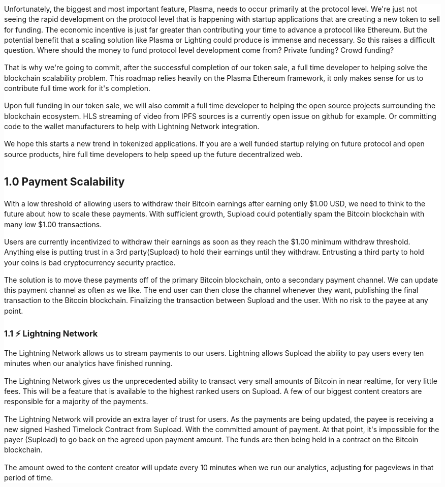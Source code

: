 Unfortunately, the biggest and most important feature, Plasma, needs to occur primarily at the protocol level. We're just not seeing the rapid development on the protocol level that is happening with startup applications that are creating a new token to sell for funding. The economic incentive is just far greater than contributing your time to advance a protocol like Ethereum. But the potential benefit that a scaling solution like Plasma or Lighting could produce is immense and necessary. So this raises a difficult question. Where should the money to fund protocol level development come from? Private funding? Crowd funding?

That is why we're going to commit, after the successful completion of our token sale, a full time developer to helping solve the blockchain scalability problem. This roadmap relies heavily on the Plasma Ethereum framework, it only makes sense for us to contribute full time work for it's completion.

Upon full funding in our token sale, we will also commit a full time developer to helping the open source projects surrounding the blockchain ecosystem. HLS streaming of video from IPFS sources is a currently open issue on github for example. Or committing code to the wallet manufacturers to help with Lightning Network integration.

We hope this starts a new trend in tokenized applications. If you are a well funded startup relying on future protocol and open source products, hire full time developers to help speed up the future decentralized web.



## 1.0 Payment Scalability

With a low threshold of allowing users to withdraw their Bitcoin earnings after earning only $1.00 USD, we need to think to the future about how to scale these payments. With sufficient growth, Supload could potentially spam the Bitcoin blockchain with many low $1.00 transactions.

Users are currently incentivized to withdraw their earnings as soon as they reach the $1.00 minimum withdraw threshold. Anything else is putting trust in a 3rd party(Supload) to hold their earnings until they withdraw. Entrusting a third party to hold your coins is bad cryptocurrency security practice.

The solution is to move these payments off of the primary Bitcoin blockchain, onto a secondary payment channel. We can update this payment channel as often as we like. The end user can then close the channel whenever they want, publishing the final transaction to the Bitcoin blockchain. Finalizing the transaction between Supload and the user. With no risk to the payee at any point.

### 1.1 :zap: Lightning Network

The Lightning Network allows us to stream payments to our users. Lightning allows Supload the ability to pay users every ten minutes when our analytics have finished running.

The Lightning Network gives us the unprecedented ability to transact very small amounts of Bitcoin in near realtime,  for very little fees. This will be a feature that is available to the highest ranked users on Supload. A few of our biggest content creators are responsible for a majority of the payments.

The Lightning Network will provide an extra layer of trust for users. As the payments are being updated, the payee is receiving a new signed Hashed Timelock Contract from Supload. With the committed amount of payment. At that point, it's impossible for the payer (Supload) to go back on the agreed upon payment amount. The funds are then being held in a contract on the Bitcoin blockchain.

The amount owed to the content creator will update every 10 minutes when we run our analytics, adjusting for pageviews in that period of time.
